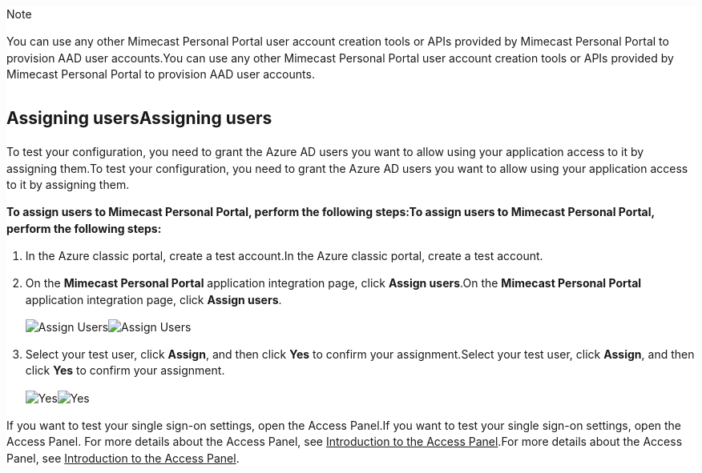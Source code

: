 >[!NOTE]
><span data-ttu-id="04020-184">You can use any other Mimecast Personal Portal user account creation tools or APIs provided by Mimecast Personal Portal to provision AAD user accounts.</span><span class="sxs-lookup"><span data-stu-id="04020-184">You can use any other Mimecast Personal Portal user account creation tools or APIs provided by Mimecast Personal Portal to provision AAD user accounts.</span></span> 
> 

## <a name="assigning-users"></a><span data-ttu-id="04020-185">Assigning users</span><span class="sxs-lookup"><span data-stu-id="04020-185">Assigning users</span></span>
<span data-ttu-id="04020-186">To test your configuration, you need to grant the Azure AD users you want to allow using your application access to it by assigning them.</span><span class="sxs-lookup"><span data-stu-id="04020-186">To test your configuration, you need to grant the Azure AD users you want to allow using your application access to it by assigning them.</span></span>

<span data-ttu-id="04020-187">**To assign users to Mimecast Personal Portal, perform the following steps:**</span><span class="sxs-lookup"><span data-stu-id="04020-187">**To assign users to Mimecast Personal Portal, perform the following steps:**</span></span>

1. <span data-ttu-id="04020-188">In the Azure classic portal, create a test account.</span><span class="sxs-lookup"><span data-stu-id="04020-188">In the Azure classic portal, create a test account.</span></span>
2. <span data-ttu-id="04020-189">On the **Mimecast Personal Portal** application integration page, click **Assign users**.</span><span class="sxs-lookup"><span data-stu-id="04020-189">On the **Mimecast Personal Portal** application integration page, click **Assign users**.</span></span>
   
   <span data-ttu-id="04020-190">![Assign Users](https://docstestmedia1.blob.core.windows.net/azure-media/articles/active-directory/media/active-directory-saas-mimecast-personal-portal-tutorial/IC795007.png "Assign Users")</span><span class="sxs-lookup"><span data-stu-id="04020-190">![Assign Users](https://docstestmedia1.blob.core.windows.net/azure-media/articles/active-directory/media/active-directory-saas-mimecast-personal-portal-tutorial/IC795007.png "Assign Users")</span></span>
3. <span data-ttu-id="04020-191">Select your test user, click **Assign**, and then click **Yes** to confirm your assignment.</span><span class="sxs-lookup"><span data-stu-id="04020-191">Select your test user, click **Assign**, and then click **Yes** to confirm your assignment.</span></span>
   
   <span data-ttu-id="04020-192">![Yes](https://docstestmedia1.blob.core.windows.net/azure-media/articles/active-directory/media/active-directory-saas-mimecast-personal-portal-tutorial/IC767830.png "Yes")</span><span class="sxs-lookup"><span data-stu-id="04020-192">![Yes](https://docstestmedia1.blob.core.windows.net/azure-media/articles/active-directory/media/active-directory-saas-mimecast-personal-portal-tutorial/IC767830.png "Yes")</span></span>

<span data-ttu-id="04020-193">If you want to test your single sign-on settings, open the Access Panel.</span><span class="sxs-lookup"><span data-stu-id="04020-193">If you want to test your single sign-on settings, open the Access Panel.</span></span> <span data-ttu-id="04020-194">For more details about the Access Panel, see [Introduction to the Access Panel](active-directory-saas-access-panel-introduction.md).</span><span class="sxs-lookup"><span data-stu-id="04020-194">For more details about the Access Panel, see [Introduction to the Access Panel](active-directory-saas-access-panel-introduction.md).</span></span>























